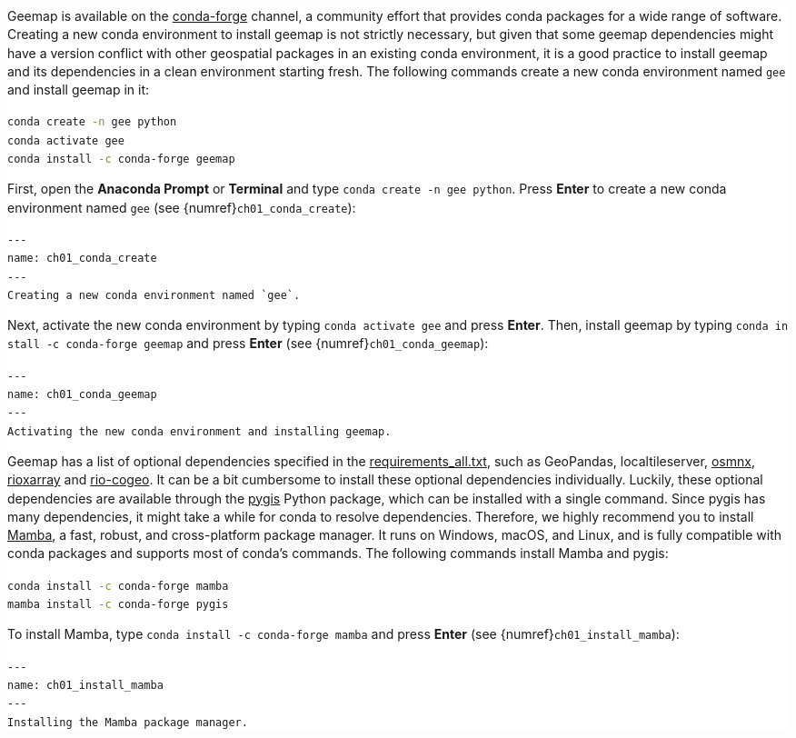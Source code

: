 Geemap is available on the [conda-forge](https://anaconda.org/conda-forge/geemap) channel, a community effort that provides conda packages for a wide range of software. Creating a new conda environment to install geemap is not strictly necessary, but given that some geemap dependencies might have a version conflict with other geospatial packages in an existing conda environment, it is a good practice to install geemap and its dependencies in a clean environment starting fresh. The following commands create a new conda environment named `gee` and install geemap in it:

```bash
conda create -n gee python
conda activate gee
conda install -c conda-forge geemap
```

First, open the **Anaconda Prompt** or **Terminal** and type `conda create -n gee python`. Press **Enter** to create a new conda environment named `gee` (see {numref}`ch01_conda_create`):

```{figure} images/ch01_conda_create.jpg
---
name: ch01_conda_create
---
Creating a new conda environment named `gee`.
```

Next, activate the new conda environment by typing `conda activate gee` and press **Enter**. Then, install geemap by typing `conda install -c conda-forge geemap` and press **Enter** (see {numref}`ch01_conda_geemap`):

```{figure} images/ch01_conda_geemap.jpg
---
name: ch01_conda_geemap
---
Activating the new conda environment and installing geemap.
```

Geemap has a list of optional dependencies specified in the [requirements_all.txt](https://github.com/gee-community/geemap/blob/master/requirements_all.txt), such as GeoPandas, localtileserver, [osmnx](https://github.com/gboeing/osmnx), [rioxarray](https://github.com/corteva/rioxarray) and [rio-cogeo](https://github.com/cogeotiff/rio-cogeo). It can be a bit cumbersome to install these optional dependencies individually. Luckily, these optional dependencies are available through the [pygis](https://pygis.gishub.org) Python package, which can be installed with a single command. Since pygis has many dependencies, it might take a while for conda to resolve dependencies. Therefore, we highly recommend you to install [Mamba](https://github.com/mamba-org/mamba), a fast, robust, and cross-platform package manager. It runs on Windows, macOS, and Linux, and is fully compatible with conda packages and supports most of conda’s commands. The following commands install Mamba and pygis:

```bash
conda install -c conda-forge mamba
mamba install -c conda-forge pygis
```

To install Mamba, type `conda install -c conda-forge mamba` and press **Enter** (see {numref}`ch01_install_mamba`):

```{figure} images/ch01_install_mamba.jpg
---
name: ch01_install_mamba
---
Installing the Mamba package manager.
```
